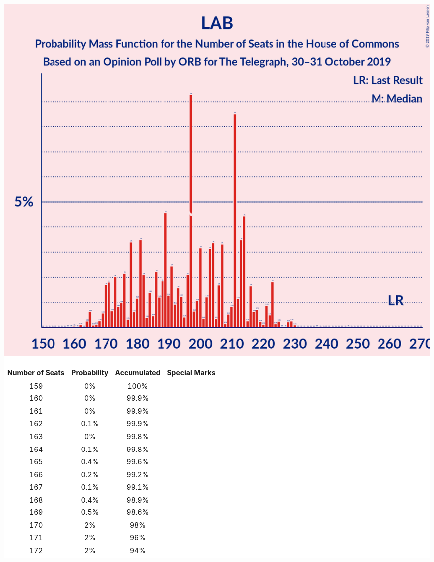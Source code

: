 ![Graph with seats probability mass function not yet produced](2019-10-31-ORB-coalitions-seats-pmf-lab.png "Seats Probability Mass Function")

| Number of Seats | Probability | Accumulated | Special Marks |
|:---------------:|:-----------:|:-----------:|:-------------:|
| 159 | 0% | 100% |  |
| 160 | 0% | 99.9% |  |
| 161 | 0% | 99.9% |  |
| 162 | 0.1% | 99.9% |  |
| 163 | 0% | 99.8% |  |
| 164 | 0.1% | 99.8% |  |
| 165 | 0.4% | 99.6% |  |
| 166 | 0.2% | 99.2% |  |
| 167 | 0.1% | 99.1% |  |
| 168 | 0.4% | 98.9% |  |
| 169 | 0.5% | 98.6% |  |
| 170 | 2% | 98% |  |
| 171 | 2% | 96% |  |
| 172 | 2% | 94% |  |